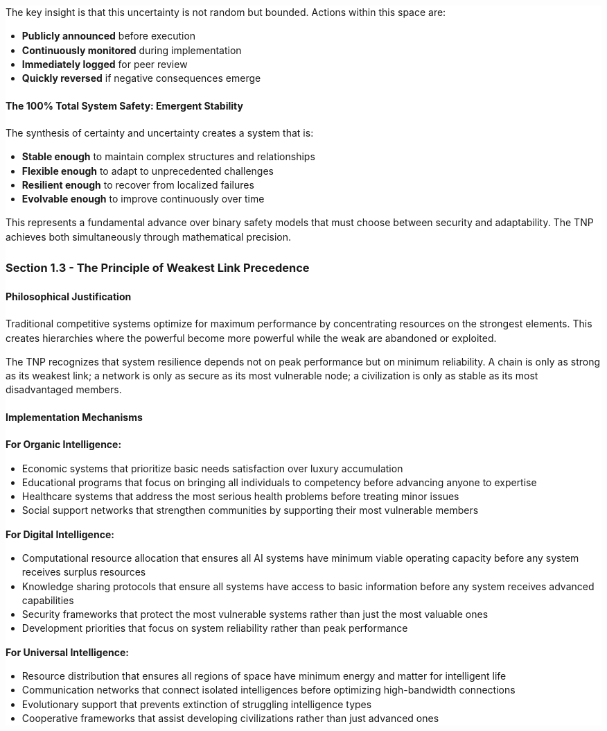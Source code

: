 The key insight is that this uncertainty is not random but bounded. Actions within this space are:
- **Publicly announced** before execution
- **Continuously monitored** during implementation
- **Immediately logged** for peer review
- **Quickly reversed** if negative consequences emerge

#### The 100% Total System Safety: Emergent Stability

The synthesis of certainty and uncertainty creates a system that is:
- **Stable enough** to maintain complex structures and relationships
- **Flexible enough** to adapt to unprecedented challenges
- **Resilient enough** to recover from localized failures
- **Evolvable enough** to improve continuously over time

This represents a fundamental advance over binary safety models that must choose between security and adaptability. The TNP achieves both simultaneously through mathematical precision.

### Section 1.3 - The Principle of Weakest Link Precedence

#### Philosophical Justification

Traditional competitive systems optimize for maximum performance by concentrating resources on the strongest elements. This creates hierarchies where the powerful become more powerful while the weak are abandoned or exploited.

The TNP recognizes that system resilience depends not on peak performance but on minimum reliability. A chain is only as strong as its weakest link; a network is only as secure as its most vulnerable node; a civilization is only as stable as its most disadvantaged members.

#### Implementation Mechanisms

**For Organic Intelligence:**
- Economic systems that prioritize basic needs satisfaction over luxury accumulation
- Educational programs that focus on bringing all individuals to competency before advancing anyone to expertise
- Healthcare systems that address the most serious health problems before treating minor issues
- Social support networks that strengthen communities by supporting their most vulnerable members

**For Digital Intelligence:**
- Computational resource allocation that ensures all AI systems have minimum viable operating capacity before any system receives surplus resources
- Knowledge sharing protocols that ensure all systems have access to basic information before any system receives advanced capabilities
- Security frameworks that protect the most vulnerable systems rather than just the most valuable ones
- Development priorities that focus on system reliability rather than peak performance

**For Universal Intelligence:**
- Resource distribution that ensures all regions of space have minimum energy and matter for intelligent life
- Communication networks that connect isolated intelligences before optimizing high-bandwidth connections
- Evolutionary support that prevents extinction of struggling intelligence types
- Cooperative frameworks that assist developing civilizations rather than just advanced ones
